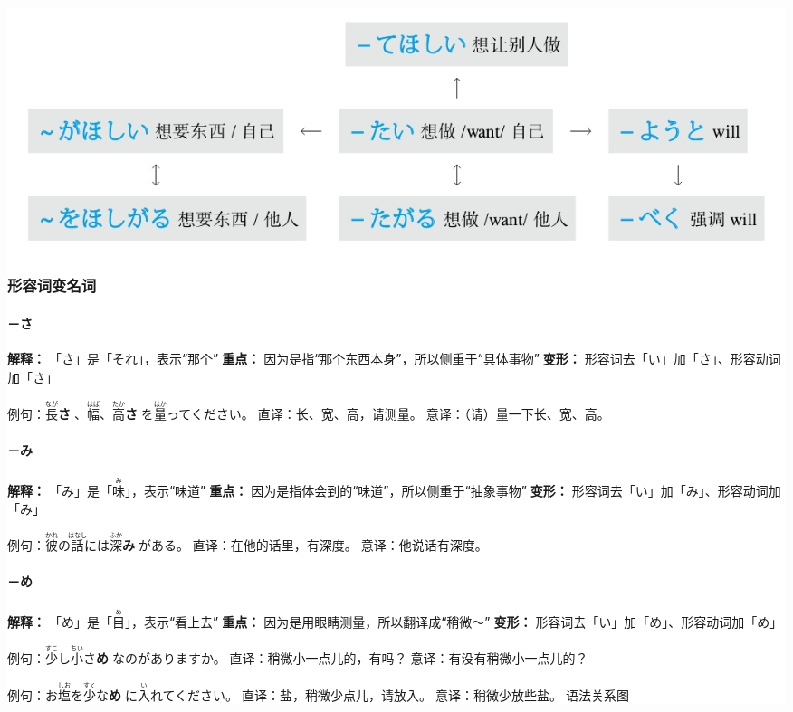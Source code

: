 ![](images/00112.jpeg)

### 形容词变名词

#### －さ
**解释：** 「さ」是「それ」，表示“那个”
**重点：** 因为是指“那个东西本身”，所以侧重于“具体事物”
**变形：** 形容词去「い」加「さ」、形容动词加「さ」

例句：<ruby>長<rp>(</rp><rt>なが</rt><rp>)</rp></ruby>**さ** 、<ruby>幅<rp>(</rp><rt>はば</rt><rp>)</rp></ruby>、<ruby>高<rp>(</rp><rt>たか</rt><rp>)</rp></ruby>**さ** を<ruby>量<rp>(</rp><rt>はか</rt><rp>)</rp></ruby>ってください。
直译：长、宽、高，请测量。
意译：（请）量一下长、宽、高。

#### －み
**解释：** 「み」是「<ruby>味<rp>(</rp><rt>み</rt><rp>)</rp></ruby>」，表示“味道”
**重点：** 因为是指体会到的“味道”，所以侧重于“抽象事物”
**变形：** 形容词去「い」加「み」、形容动词加「み」

例句：<ruby>彼<rp>(</rp><rt>かれ</rt><rp>)</rp></ruby>の<ruby>話<rp>(</rp><rt>はなし</rt><rp>)</rp></ruby>には<ruby>深<rp>(</rp><rt>ふか</rt><rp>)</rp></ruby>**み** がある。
直译：在他的话里，有深度。
意译：他说话有深度。

#### －め
**解释：** 「め」是「<ruby>目<rp>(</rp><rt>め</rt><rp>)</rp></ruby>」，表示“看上去”
**重点：** 因为是用眼睛测量，所以翻译成“稍微～”
**变形：** 形容词去「い」加「め」、形容动词加「め」

例句：<ruby>少<rp>(</rp><rt>すこ</rt><rp>)</rp></ruby>し<ruby>小<rp>(</rp><rt>ちい</rt><rp>)</rp></ruby>さ**め** なのがありますか。
直译：稍微小一点儿的，有吗？
意译：有没有稍微小一点儿的？

例句：お<ruby>塩<rp>(</rp><rt>しお</rt><rp>)</rp></ruby>を<ruby>少<rp>(</rp><rt>すく</rt><rp>)</rp></ruby>な**め** に<ruby>入<rp>(</rp><rt>い</rt><rp>)</rp></ruby>れてください。
直译：盐，稍微少点儿，请放入。
意译：稍微少放些盐。
语法关系图